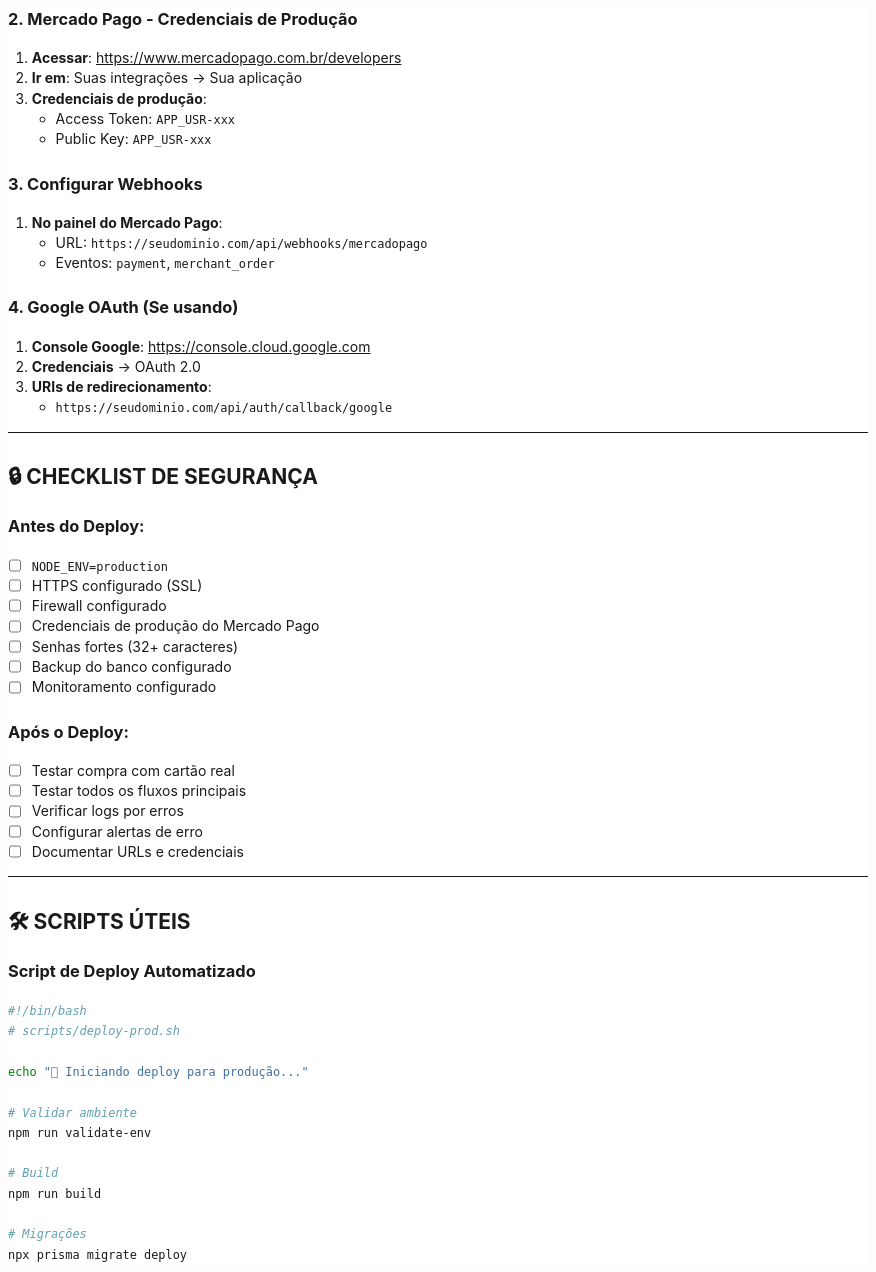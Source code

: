 ### 2. Mercado Pago - Credenciais de Produção

1. **Acessar**: https://www.mercadopago.com.br/developers
2. **Ir em**: Suas integrações → Sua aplicação
3. **Credenciais de produção**:
   - Access Token: `APP_USR-xxx`
   - Public Key: `APP_USR-xxx`

### 3. Configurar Webhooks

1. **No painel do Mercado Pago**:
   - URL: `https://seudominio.com/api/webhooks/mercadopago`
   - Eventos: `payment`, `merchant_order`

### 4. Google OAuth (Se usando)

1. **Console Google**: https://console.cloud.google.com
2. **Credenciais** → OAuth 2.0
3. **URIs de redirecionamento**:
   - `https://seudominio.com/api/auth/callback/google`

---

## 🔒 CHECKLIST DE SEGURANÇA

### Antes do Deploy:

- [ ] `NODE_ENV=production`
- [ ] HTTPS configurado (SSL)
- [ ] Firewall configurado
- [ ] Credenciais de produção do Mercado Pago
- [ ] Senhas fortes (32+ caracteres)
- [ ] Backup do banco configurado
- [ ] Monitoramento configurado

### Após o Deploy:

- [ ] Testar compra com cartão real
- [ ] Testar todos os fluxos principais
- [ ] Verificar logs por erros
- [ ] Configurar alertas de erro
- [ ] Documentar URLs e credenciais

---

## 🛠️ SCRIPTS ÚTEIS

### Script de Deploy Automatizado

```bash
#!/bin/bash
# scripts/deploy-prod.sh

echo "🚀 Iniciando deploy para produção..."

# Validar ambiente
npm run validate-env

# Build
npm run build

# Migrações
npx prisma migrate deploy

```